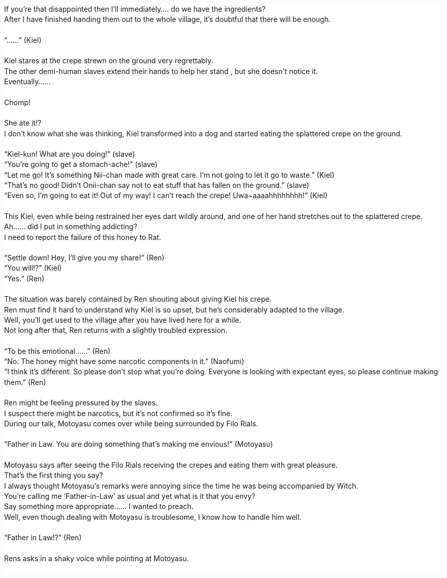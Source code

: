 If you’re that disappointed then I’ll immediately…. do we have the ingredients? <br/>
After I have finished handing them out to the whole village, it’s doubtful that there will be enough. <br/>
 <br/>
“……” (Kiel) <br/>
 <br/>
Kiel stares at the crepe strewn on the ground very regrettably. <br/>
The other demi-human slaves extend their hands to help her stand , but she doesn't notice it. <br/>
Eventually…… <br/>
 <br/>
Chomp! <br/>
 <br/>
She ate it!? <br/>
I don’t know what she was thinking, Kiel transformed into a dog and started eating the splattered crepe on the ground. <br/>
 <br/>
“Kiel-kun! What are you doing!” (slave) <br/>
“You’re going to get a stomach-ache!” (slave) <br/>
“Let me go! It’s something Nii-chan made with great care. I’m not going to let it go to waste.” (Kiel) <br/>
“That’s no good! Didn’t Onii-chan say not to eat stuff that has fallen on the ground.” (slave) <br/>
“Even so, I’m going to eat it! Out of my way! I can’t reach the crepe! Uwa~aaaahhhhhhhh!” (Kiel) <br/>
 <br/>
This Kiel, even while being restrained her eyes dart wildly around, and one of her hand stretches out to the splattered crepe. <br/>
Ah…… did I put in something addicting? <br/>
I need to report the failure of this honey to Rat. <br/>
 <br/>
“Settle down! Hey, I’ll give you my share!” (Ren) <br/>
“You will!?” (Kiel) <br/>
“Yes.” (Ren) <br/>
 <br/>
The situation was barely contained by Ren shouting about giving Kiel his crepe. <br/>
Ren must find it hard to understand why Kiel is so upset, but he’s considerably adapted to the village. <br/>
Well, you’ll get used to the village after you have lived here for a while. <br/>
Not long after that, Ren returns with a slightly troubled expression. <br/>
 <br/>
“To be this emotional……” (Ren) <br/>
“No. The honey might have some narcotic components in it.” (Naofumi) <br/>
“I think it’s different. So please don’t stop what you’re doing. Everyone is looking with expectant eyes, so please continue making them.” (Ren) <br/>
 <br/>
Ren might be feeling pressured by the slaves. <br/>
I suspect there might be narcotics, but it’s not confirmed so it’s fine. <br/>
During our talk, Motoyasu comes over while being surrounded by Filo Rials. <br/>
 <br/>
“Father in Law. You are doing something that’s making me envious!” (Motoyasu) <br/>
 <br/>
Motoyasu says after seeing the Filo Rials receiving the crepes and eating them with great pleasure. <br/>
That’s the first thing you say? <br/>
I always thought Motoyasu’s remarks were annoying since the time he was being accompanied by Witch. <br/>
You’re calling me ‘Father-in-Law’ as usual and yet what is it that you envy? <br/>
Say something more appropriate…… I wanted to preach. <br/>
Well, even though dealing with Motoyasu is troublesome, I know how to handle him well. <br/>
 <br/>
“Father in Law!?” (Ren) <br/>
 <br/>
Rens asks in a shaky voice while pointing at Motoyasu. <br/>
 <br/>